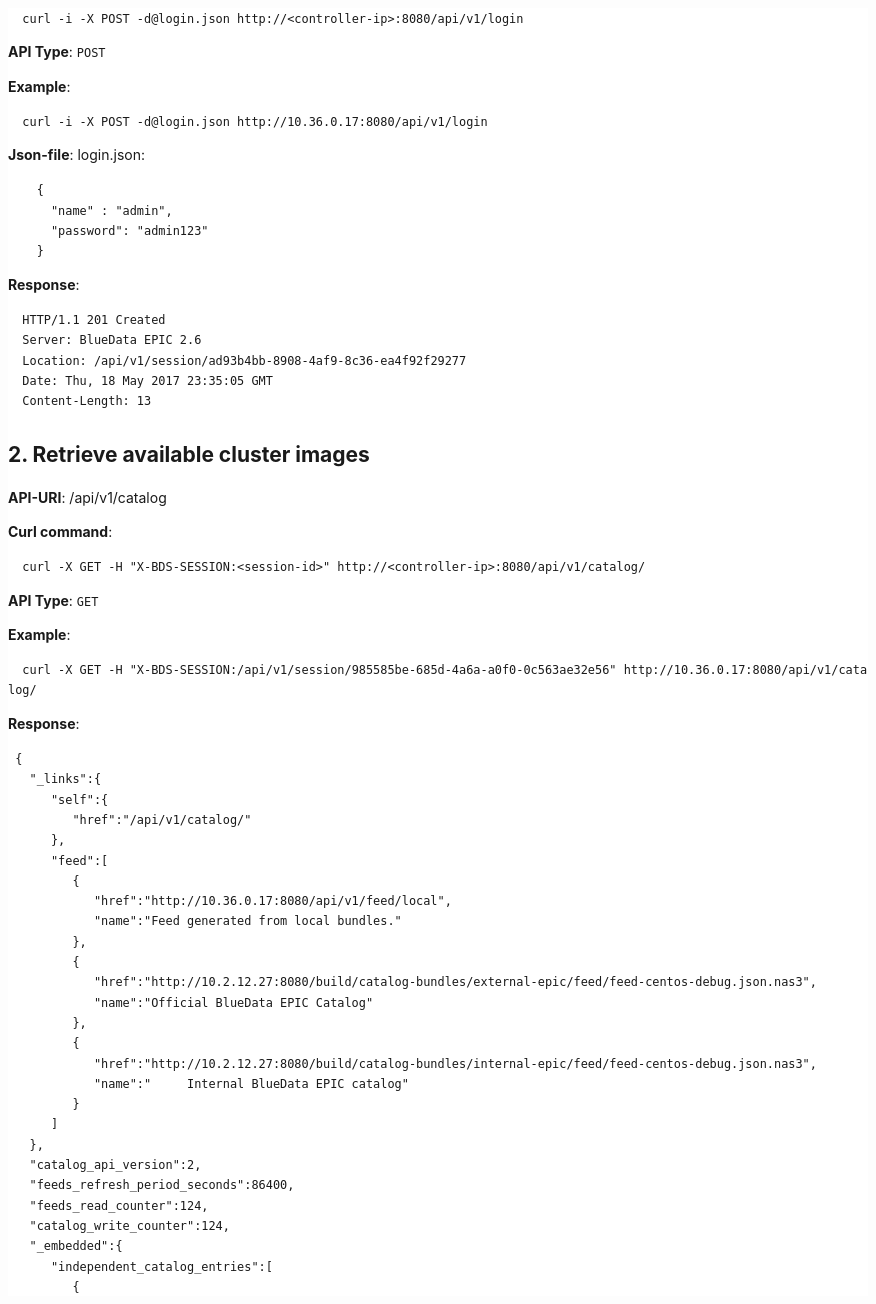       curl -i -X POST -d@login.json http://<controller-ip>:8080/api/v1/login

  __API Type__: `POST`

  __Example__:

      curl -i -X POST -d@login.json http://10.36.0.17:8080/api/v1/login

 __Json-file__: login.json:
 
        {
          "name" : "admin",
          "password": "admin123"
        }

  __Response__:

      HTTP/1.1 201 Created
      Server: BlueData EPIC 2.6
      Location: /api/v1/session/ad93b4bb-8908-4af9-8c36-ea4f92f29277
      Date: Thu, 18 May 2017 23:35:05 GMT
      Content-Length: 13


## 2. Retrieve available cluster images

  __API-URI__: /api/v1/catalog

  __Curl command__:

      curl -X GET -H "X-BDS-SESSION:<session-id>" http://<controller-ip>:8080/api/v1/catalog/

  __API Type__: `GET`

  __Example__:

      curl -X GET -H "X-BDS-SESSION:/api/v1/session/985585be-685d-4a6a-a0f0-0c563ae32e56" http://10.36.0.17:8080/api/v1/catalog/

  __Response__:

     {
       "_links":{
          "self":{
             "href":"/api/v1/catalog/"
          },
          "feed":[
             {
                "href":"http://10.36.0.17:8080/api/v1/feed/local",
                "name":"Feed generated from local bundles."
             },
             {
                "href":"http://10.2.12.27:8080/build/catalog-bundles/external-epic/feed/feed-centos-debug.json.nas3",
                "name":"Official BlueData EPIC Catalog"
             },
             {
                "href":"http://10.2.12.27:8080/build/catalog-bundles/internal-epic/feed/feed-centos-debug.json.nas3",
                "name":"     Internal BlueData EPIC catalog"
             }
          ]
       },
       "catalog_api_version":2,
       "feeds_refresh_period_seconds":86400,
       "feeds_read_counter":124,
       "catalog_write_counter":124,
       "_embedded":{
          "independent_catalog_entries":[
             {